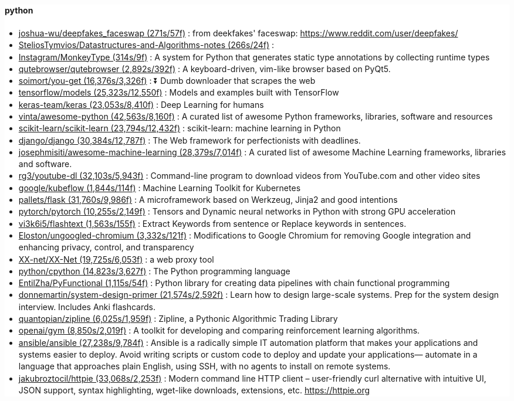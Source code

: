 #### python
* [joshua-wu/deepfakes_faceswap (271s/57f)](https://github.com/joshua-wu/deepfakes_faceswap) : from deekfakes' faceswap: https://www.reddit.com/user/deepfakes/
* [SteliosTymvios/Datastructures-and-Algorithms-notes (266s/24f)](https://github.com/SteliosTymvios/Datastructures-and-Algorithms-notes) : 
* [Instagram/MonkeyType (314s/9f)](https://github.com/Instagram/MonkeyType) : A system for Python that generates static type annotations by collecting runtime types
* [qutebrowser/qutebrowser (2,892s/392f)](https://github.com/qutebrowser/qutebrowser) : A keyboard-driven, vim-like browser based on PyQt5.
* [soimort/you-get (16,376s/3,326f)](https://github.com/soimort/you-get) : ⏬ Dumb downloader that scrapes the web
* [tensorflow/models (25,323s/12,550f)](https://github.com/tensorflow/models) : Models and examples built with TensorFlow
* [keras-team/keras (23,053s/8,410f)](https://github.com/keras-team/keras) : Deep Learning for humans
* [vinta/awesome-python (42,563s/8,160f)](https://github.com/vinta/awesome-python) : A curated list of awesome Python frameworks, libraries, software and resources
* [scikit-learn/scikit-learn (23,794s/12,432f)](https://github.com/scikit-learn/scikit-learn) : scikit-learn: machine learning in Python
* [django/django (30,384s/12,787f)](https://github.com/django/django) : The Web framework for perfectionists with deadlines.
* [josephmisiti/awesome-machine-learning (28,379s/7,014f)](https://github.com/josephmisiti/awesome-machine-learning) : A curated list of awesome Machine Learning frameworks, libraries and software.
* [rg3/youtube-dl (32,103s/5,943f)](https://github.com/rg3/youtube-dl) : Command-line program to download videos from YouTube.com and other video sites
* [google/kubeflow (1,844s/114f)](https://github.com/google/kubeflow) : Machine Learning Toolkit for Kubernetes
* [pallets/flask (31,760s/9,986f)](https://github.com/pallets/flask) : A microframework based on Werkzeug, Jinja2 and good intentions
* [pytorch/pytorch (10,255s/2,149f)](https://github.com/pytorch/pytorch) : Tensors and Dynamic neural networks in Python with strong GPU acceleration
* [vi3k6i5/flashtext (1,563s/155f)](https://github.com/vi3k6i5/flashtext) : Extract Keywords from sentence or Replace keywords in sentences.
* [Eloston/ungoogled-chromium (3,332s/121f)](https://github.com/Eloston/ungoogled-chromium) : Modifications to Google Chromium for removing Google integration and enhancing privacy, control, and transparency
* [XX-net/XX-Net (19,725s/6,053f)](https://github.com/XX-net/XX-Net) : a web proxy tool
* [python/cpython (14,823s/3,627f)](https://github.com/python/cpython) : The Python programming language
* [EntilZha/PyFunctional (1,115s/54f)](https://github.com/EntilZha/PyFunctional) : Python library for creating data pipelines with chain functional programming
* [donnemartin/system-design-primer (21,574s/2,592f)](https://github.com/donnemartin/system-design-primer) : Learn how to design large-scale systems. Prep for the system design interview. Includes Anki flashcards.
* [quantopian/zipline (6,025s/1,959f)](https://github.com/quantopian/zipline) : Zipline, a Pythonic Algorithmic Trading Library
* [openai/gym (8,850s/2,019f)](https://github.com/openai/gym) : A toolkit for developing and comparing reinforcement learning algorithms.
* [ansible/ansible (27,238s/9,784f)](https://github.com/ansible/ansible) : Ansible is a radically simple IT automation platform that makes your applications and systems easier to deploy. Avoid writing scripts or custom code to deploy and update your applications— automate in a language that approaches plain English, using SSH, with no agents to install on remote systems.
* [jakubroztocil/httpie (33,068s/2,253f)](https://github.com/jakubroztocil/httpie) : Modern command line HTTP client – user-friendly curl alternative with intuitive UI, JSON support, syntax highlighting, wget-like downloads, extensions, etc. https://httpie.org
